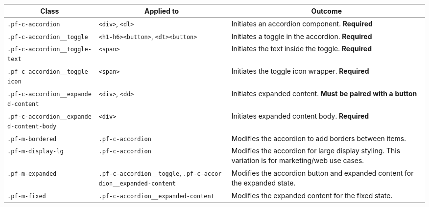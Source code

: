 | Class                                    | Applied to                                                     | Outcome                                                                                          |
| ---------------------------------------- | -------------------------------------------------------------- | ------------------------------------------------------------------------------------------------ |
| `.pf-c-accordion`                        | `<div>`, `<dl>`                                                | Initiates an accordion component. **Required**                                                   |
| `.pf-c-accordion__toggle`                | `<h1-h6><button>`, `<dt><button>`                              | Initiates a toggle in the accordion. **Required**                                                |
| `.pf-c-accordion__toggle-text`           | `<span>`                                                       | Initiates the text inside the toggle. **Required**                                               |
| `.pf-c-accordion__toggle-icon`           | `<span>`                                                       | Initiates the toggle icon wrapper. **Required**                                                  |
| `.pf-c-accordion__expanded-content`      | `<div>`, `<dd>`                                                | Initiates expanded content. **Must be paired with a button**                                     |
| `.pf-c-accordion__expanded-content-body` | `<div>`                                                        | Initiates expanded content body. **Required**                                                    |
| `.pf-m-bordered`                         | `.pf-c-accordion`                                              | Modifies the accordion to add borders between items.                                             |
| `.pf-m-display-lg`                       | `.pf-c-accordion`                                              | Modifies the accordion for large display styling. This variation is for marketing/web use cases. |
| `.pf-m-expanded`                         | `.pf-c-accordion__toggle`, `.pf-c-accordion__expanded-content` | Modifies the accordion button and expanded content for the expanded state.                       |
| `.pf-m-fixed`                            | `.pf-c-accordion__expanded-content`                            | Modifies the expanded content for the fixed state.                                               |
